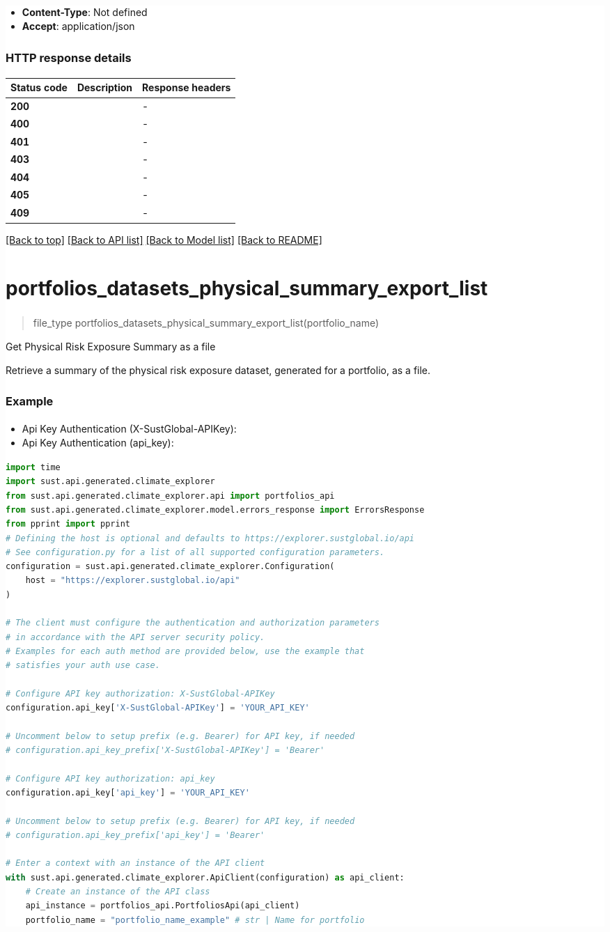  - **Content-Type**: Not defined
 - **Accept**: application/json


### HTTP response details

| Status code | Description | Response headers |
|-------------|-------------|------------------|
**200** |  |  -  |
**400** |  |  -  |
**401** |  |  -  |
**403** |  |  -  |
**404** |  |  -  |
**405** |  |  -  |
**409** |  |  -  |

[[Back to top]](#) [[Back to API list]](../README.md#documentation-for-api-endpoints) [[Back to Model list]](../README.md#documentation-for-models) [[Back to README]](../README.md)

# **portfolios_datasets_physical_summary_export_list**
> file_type portfolios_datasets_physical_summary_export_list(portfolio_name)

Get Physical Risk Exposure Summary as a file

Retrieve a summary of the physical risk exposure dataset, generated for a portfolio, as a file.

### Example

* Api Key Authentication (X-SustGlobal-APIKey):
* Api Key Authentication (api_key):

```python
import time
import sust.api.generated.climate_explorer
from sust.api.generated.climate_explorer.api import portfolios_api
from sust.api.generated.climate_explorer.model.errors_response import ErrorsResponse
from pprint import pprint
# Defining the host is optional and defaults to https://explorer.sustglobal.io/api
# See configuration.py for a list of all supported configuration parameters.
configuration = sust.api.generated.climate_explorer.Configuration(
    host = "https://explorer.sustglobal.io/api"
)

# The client must configure the authentication and authorization parameters
# in accordance with the API server security policy.
# Examples for each auth method are provided below, use the example that
# satisfies your auth use case.

# Configure API key authorization: X-SustGlobal-APIKey
configuration.api_key['X-SustGlobal-APIKey'] = 'YOUR_API_KEY'

# Uncomment below to setup prefix (e.g. Bearer) for API key, if needed
# configuration.api_key_prefix['X-SustGlobal-APIKey'] = 'Bearer'

# Configure API key authorization: api_key
configuration.api_key['api_key'] = 'YOUR_API_KEY'

# Uncomment below to setup prefix (e.g. Bearer) for API key, if needed
# configuration.api_key_prefix['api_key'] = 'Bearer'

# Enter a context with an instance of the API client
with sust.api.generated.climate_explorer.ApiClient(configuration) as api_client:
    # Create an instance of the API class
    api_instance = portfolios_api.PortfoliosApi(api_client)
    portfolio_name = "portfolio_name_example" # str | Name for portfolio
```